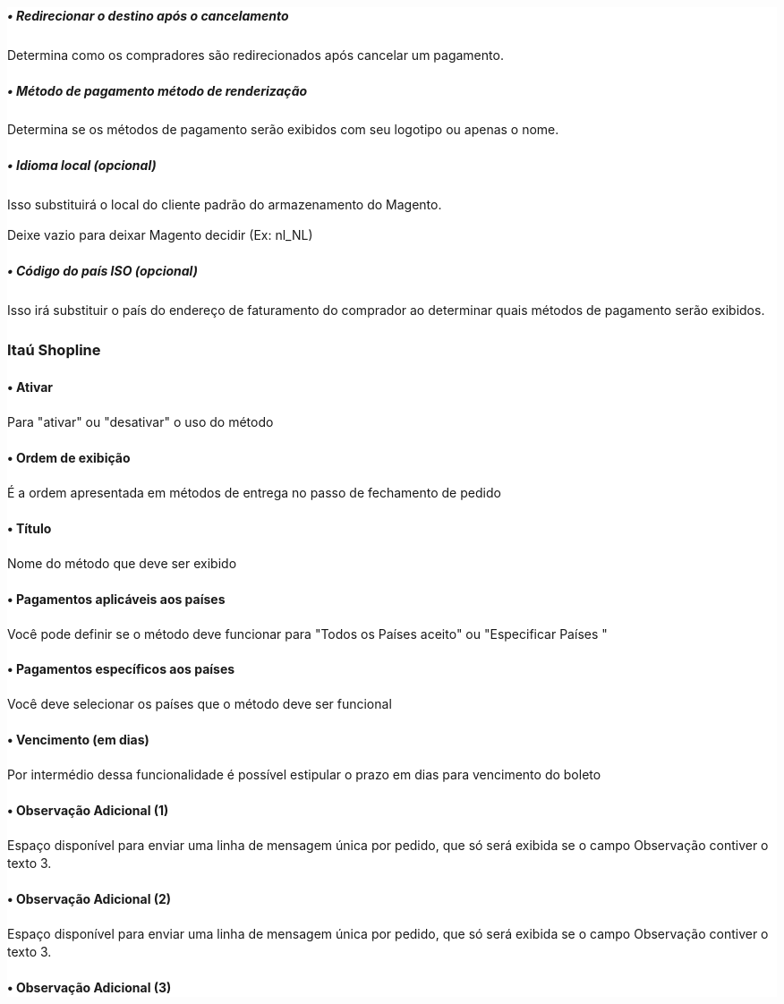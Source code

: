 ##### • **Redirecionar o destino após o cancelamento**

Determina como os compradores são redirecionados após cancelar um pagamento.

##### • **Método de pagamento método de renderização**

Determina se os métodos de pagamento serão exibidos com seu logotipo ou apenas o nome.

##### • **Idioma local (opcional)**

Isso substituirá o local do cliente padrão do armazenamento do Magento.

Deixe vazio para deixar Magento decidir (Ex: nl_NL)

##### • **Código do país ISO (opcional)**

Isso irá substituir o país do endereço de faturamento do comprador ao determinar quais métodos de pagamento serão exibidos.



### Itaú Shopline

#### • **Ativar**

Para "ativar" ou "desativar" o uso do método

#### • **Ordem de exibição**

É a ordem apresentada em métodos de entrega no passo de fechamento de pedido

#### • **Título**

Nome do método que deve ser exibido

#### • **Pagamentos aplicáveis aos países**

Você pode definir se o método deve funcionar para "Todos os Países aceito" ou "Especificar Países "

#### • **Pagamentos específicos aos países**

Você deve selecionar os países que o método deve ser funcional

#### • **Vencimento (em dias)**

Por intermédio dessa funcionalidade é possível estipular o prazo em dias para vencimento do boleto

#### • **Observação Adicional (1)**

Espaço disponível para enviar uma linha de mensagem única por pedido, que só será exibida se o campo Observação contiver o texto 3.

#### • **Observação Adicional (2)**

Espaço disponível para enviar uma linha de mensagem única por pedido, que só será exibida se o campo Observação contiver o texto 3.

#### • **Observação Adicional (3)**
